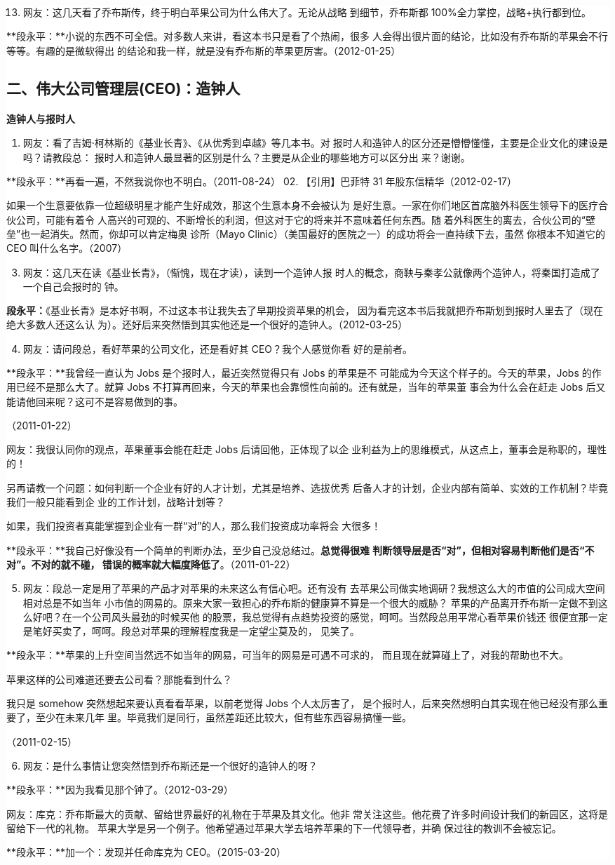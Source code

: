 13. 网友：这几天看了乔布斯传，终于明白苹果公司为什么伟大了。无论从战略 到细节，乔布斯都 100%全力掌控，战略+执行都到位。

**段永平：**小说的东西不可全信。对多数人来讲，看这本书只是看了个热闹，很多 人会得出很片面的结论，比如没有乔布斯的苹果会不行等等。有趣的是微软得出 的结论和我一样，就是没有乔布斯的苹果更厉害。（2012-01-25）  


## 二、伟大公司管理层\(CEO\)：造钟人

**造钟人与报时人**

01. 网友：看了吉姆·柯林斯的《基业长青》、《从优秀到卓越》等几本书。对 报时人和造钟人的区分还是懵懵懂懂，主要是企业文化的建设是吗？请教段总： 报时人和造钟人最显著的区别是什么？主要是从企业的哪些地方可以区分出 来？谢谢。

**段永平：**再看一遍，不然我说你也不明白。（2011-08-24） 02. 【引用】巴菲特 31 年股东信精华（2012-02-17）

如果一个生意要依靠一位超级明星才能产生好成效，那这个生意本身不会被认为 是好生意。一家在你们地区首席脑外科医生领导下的医疗合伙公司，可能有着令 人高兴的可观的、不断增长的利润，但这对于它的将来并不意味着任何东西。随 着外科医生的离去，合伙公司的“壁垒”也一起消失。然而，你却可以肯定梅奥 诊所（Mayo Clinic）（美国最好的医院之一）的成功将会一直持续下去，虽然 你根本不知道它的 CEO 叫什么名字。（2007）

03. 网友：这几天在读《基业长青》，（惭愧，现在才读），读到一个造钟人报 时人的概念，商鞅与秦孝公就像两个造钟人，将秦国打造成了一个自己会报时的 钟。

**段永平：**《基业长青》是本好书啊，不过这本书让我失去了早期投资苹果的机会， 因为看完这本书后我就把乔布斯划到报时人里去了（现在绝大多数人还这么认 为）。还好后来突然悟到其实他还是一个很好的造钟人。（2012-03-25）

04. 网友：请问段总，看好苹果的公司文化，还是看好其 CEO？我个人感觉你看 好的是前者。

**段永平：**我曾经一直认为 Jobs 是个报时人，最近突然觉得只有 Jobs 的苹果是不 可能成为今天这个样子的。今天的苹果，Jobs 的作用已经不是那么大了。就算 Jobs 不打算再回来，今天的苹果也会靠惯性向前的。还有就是，当年的苹果董 事会为什么会在赶走 Jobs 后又能请他回来呢？这可不是容易做到的事。

（2011-01-22）

网友：我很认同你的观点，苹果董事会能在赶走 Jobs 后请回他，正体现了以企 业利益为上的思维模式，从这点上，董事会是称职的，理性的！

另再请教一个问题：如何判断一个企业有好的人才计划，尤其是培养、选拔优秀 后备人才的计划，企业内部有简单、实效的工作机制？毕竟我们一般只能看到企 业的工作计划，战略计划等？  


如果，我们投资者真能掌握到企业有一群“对”的人，那么我们投资成功率将会 大很多！ 

**段永平：**我自己好像没有一个简单的判断办法，至少自己没总结过。**总觉得很难** **判断领导层是否“对”，但相对容易判断他们是否“不对”。不对的就不碰， 错误的概率就大幅度降低了**。（2011-01-22）

05. 网友：段总一定是用了苹果的产品才对苹果的未来这么有信心吧。还有没有 去苹果公司做实地调研？我想这么大的市值的公司成大空间相对总是不如当年 小市值的网易的。原来大家一致担心的乔布斯的健康算不算是一个很大的威胁？ 苹果的产品离开乔布斯一定做不到这么好吧？在一个公司风头最劲的时候买他 的股票，我总觉得有点趋势投资的感觉，呵呵。当然段总用平常心看苹果价钱还 很便宜那一定是笔好买卖了，呵呵。段总对苹果的理解程度我是一定望尘莫及的， 见笑了。

**段永平：**苹果的上升空间当然远不如当年的网易，可当年的网易是可遇不可求的， 而且现在就算碰上了，对我的帮助也不大。

苹果这样的公司难道还要去公司看？那能看到什么？

我只是 somehow 突然想起来要认真看看苹果，以前老觉得 Jobs 个人太厉害了， 是个报时人，后来突然想明白其实现在他已经没有那么重要了，至少在未来几年 里。毕竟我们是同行，虽然差距还比较大，但有些东西容易搞懂一些。

（2011-02-15）

06. 网友：是什么事情让您突然悟到乔布斯还是一个很好的造钟人的呀？

**段永平：**因为我看见那个钟了。（2012-03-29）

 网友：库克：乔布斯最大的贡献、留给世界最好的礼物在于苹果及其文化。他非 常关注这些。他花费了许多时间设计我们的新园区，这将是留给下一代的礼物。 苹果大学是另一个例子。他希望通过苹果大学去培养苹果的下一代领导者，并确                      保过往的教训不会被忘记。

**段永平：**加一个：发现并任命库克为 CEO。（2015-03-20）
